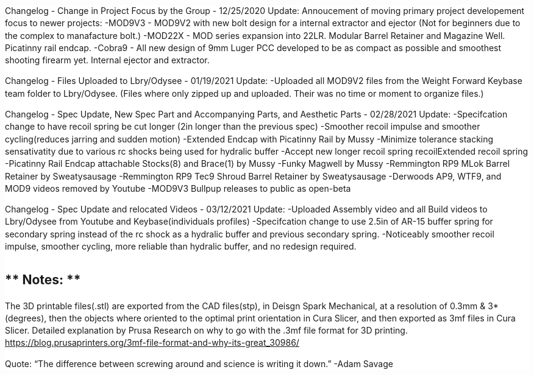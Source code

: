   Changelog - Change in Project Focus by the Group - 12/25/2020 Update:
  Annoucement of moving primary project developement focus to newer projects:
  -MOD9V3 - MOD9V2 with new bolt design for a internal extractor and ejector (Not for beginners due to the complex to manafacture bolt.)
  -MOD22X - MOD series expansion into 22LR. Modular Barrel Retainer and Magazine Well. Picatinny rail endcap. 
  -Cobra9 - All new design of 9mm Luger PCC developed to be as compact as possible and smoothest shooting firearm yet. Internal ejector and extractor.
  
  Changelog - Files Uploaded to Lbry/Odysee - 01/19/2021 Update:
  -Uploaded all MOD9V2 files from the Weight Forward Keybase team folder to Lbry/Odysee.
   (Files where only zipped up and uploaded. Their was no time or moment to organize files.)
  
  Changelog - Spec Update, New Spec Part and Accompanying Parts, and Aesthetic Parts - 02/28/2021 Update:
  -Specifcation change to have recoil spring be cut longer (2in longer than the previous spec)
   -Smoother recoil impulse and smoother cycling(reduces jarring and sudden motion)
  -Extended Endcap with Picatinny Rail by Mussy
   -Minimize tolerance stacking sensativatity due to various rc shocks being used for hydralic buffer
   -Accept new longer recoil spring recoilExtended recoil spring
  -Picatinny Rail Endcap attachable Stocks(8) and Brace(1) by Mussy
  -Funky Magwell by Mussy
  -Remmington RP9 MLok Barrel Retainer by Sweatysausage
  -Remmington RP9 Tec9 Shroud Barrel Retainer by Sweatysausage
  -Derwoods AP9, WTF9, and MOD9 videos removed by Youtube
  -MOD9V3 Bullpup releases to public as open-beta

  Changelog - Spec Update and relocated Videos - 03/12/2021 Update:
  -Uploaded Assembly video and all Build videos to Lbry/Odysee from Youtube and Keybase(individuals profiles)
  -Specifcation change to use 2.5in of AR-15 buffer spring for secondary spring instead of the rc shock as a hydralic buffer and previous secondary spring.
   -Noticeably smoother recoil impulse, smoother cycling, more reliable than hydralic buffer, and no redesign required.


## ** Notes: **
  The 3D printable files(.stl) are exported from the CAD files(stp), in Deisgn Spark Mechanical, at a resolution of 0.3mm & 3*(degrees), then the objects where oriented to the optimal print orientation in Cura Slicer, and then exported as 3mf files in Cura Slicer.
  Detailed explanation by Prusa Research on why to go with the .3mf file format for 3D printing. https://blog.prusaprinters.org/3mf-file-format-and-why-its-great_30986/

  Quote: “The difference between screwing around and science is writing it down.” -Adam Savage
